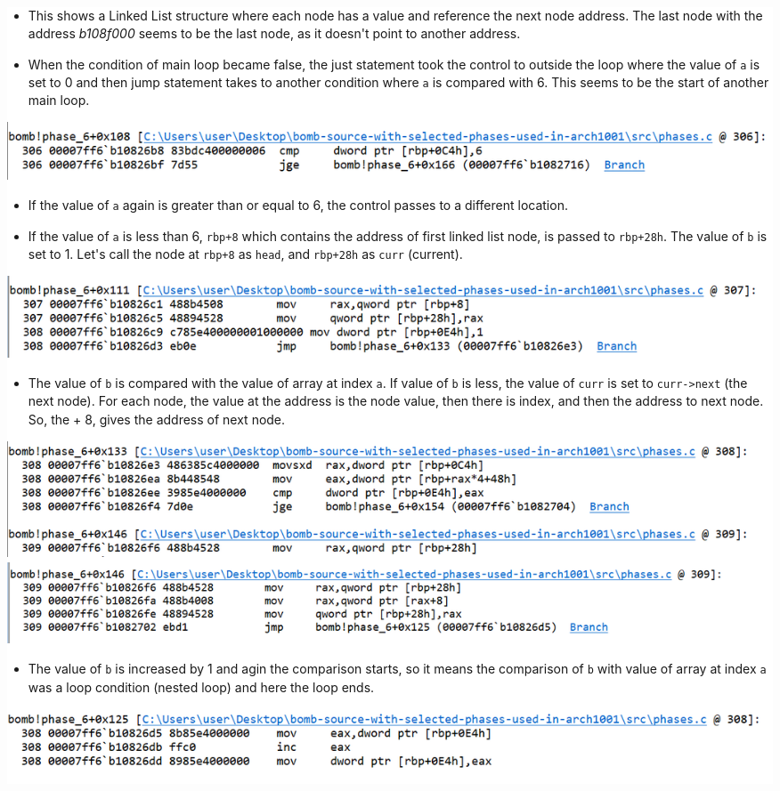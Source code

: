 - This shows a Linked List structure where each node has a value and reference the next node address. The last node with the address *b108f000* seems to be the last node, as it doesn't point to another address.

- When the condition of main loop became false, the just statement took the control to outside the loop where the value of `a` is set to 0 and then jump statement takes to another condition where `a` is compared with 6. This seems to be the start of another main loop.

![a compared against 6 again](/images/a%20ge%206%20condition%202.png)

- If the value of `a` again is greater than or equal to 6, the control passes to a different location. 

- If the value of `a` is less than 6, `rbp+8` which contains the address of first linked list node, is passed to `rbp+28h`. The value of `b` is set to 1.
Let's call the node at `rbp+8` as `head`, and `rbp+28h` as `curr` (current).

![second loop](/images/second%20loop%20inside.png)

- The value of `b` is compared with the value of array at index `a`. If value of `b` is less, the value of `curr` is set to `curr->next` (the next node). For each node, the value at the address is the node value, then there is index, and then the address to next node. So, the <node address> + 8, gives the address of next node.

![second loop first condition](/images/second%20loop%20condition%201.png)
![second loop node iteration](/images/second%20loop%20node%20iteration.png)

- The value of `b` is increased by 1 and agin the comparison starts, so it means the comparison of `b` with value of array at index `a` was a loop condition (nested loop) and here the loop ends.

![second loop b increment](/images/second%20loop%20b%20increment.png)
